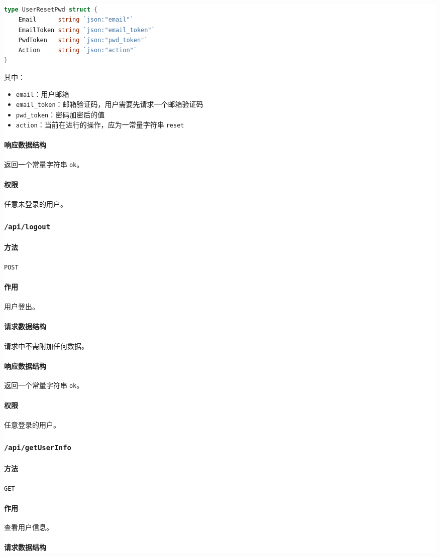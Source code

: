 ``` go
type UserResetPwd struct {
	Email      string `json:"email"`
	EmailToken string `json:"email_token"`
	PwdToken   string `json:"pwd_token"`
	Action     string `json:"action"`
}
```

其中：

- `email`：用户邮箱
- `email_token`：邮箱验证码，用户需要先请求一个邮箱验证码
- `pwd_token`：密码加密后的值
- `action`：当前在进行的操作，应为一常量字符串 `reset`

#### 响应数据结构

返回一个常量字符串 `ok`。

#### 权限

任意未登录的用户。

### `/api/logout`

#### 方法

`POST`

#### 作用

用户登出。

#### 请求数据结构

请求中不需附加任何数据。

#### 响应数据结构

返回一个常量字符串 `ok`。

#### 权限

任意登录的用户。

### `/api/getUserInfo`

#### 方法

`GET`

#### 作用

查看用户信息。

#### 请求数据结构

